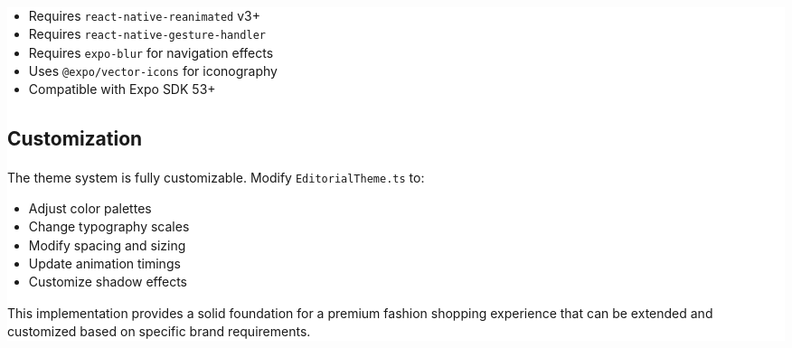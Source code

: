 - Requires `react-native-reanimated` v3+
- Requires `react-native-gesture-handler`
- Requires `expo-blur` for navigation effects
- Uses `@expo/vector-icons` for iconography
- Compatible with Expo SDK 53+

## Customization

The theme system is fully customizable. Modify `EditorialTheme.ts` to:

- Adjust color palettes
- Change typography scales
- Modify spacing and sizing
- Update animation timings
- Customize shadow effects

This implementation provides a solid foundation for a premium fashion shopping experience that can be extended and customized based on specific brand requirements.
